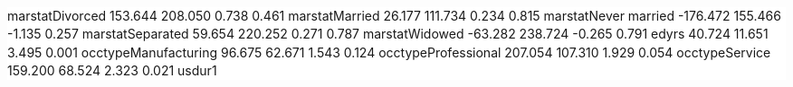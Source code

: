    <td style="text-align:left;"> marstatDivorced </td>
   <td style="text-align:right;"> 153.644 </td>
   <td style="text-align:right;"> 208.050 </td>
   <td style="text-align:right;"> 0.738 </td>
   <td style="text-align:right;"> 0.461 </td>
  </tr>
  <tr>
   <td style="text-align:left;"> marstatMarried </td>
   <td style="text-align:right;"> 26.177 </td>
   <td style="text-align:right;"> 111.734 </td>
   <td style="text-align:right;"> 0.234 </td>
   <td style="text-align:right;"> 0.815 </td>
  </tr>
  <tr>
   <td style="text-align:left;"> marstatNever married </td>
   <td style="text-align:right;"> -176.472 </td>
   <td style="text-align:right;"> 155.466 </td>
   <td style="text-align:right;"> -1.135 </td>
   <td style="text-align:right;"> 0.257 </td>
  </tr>
  <tr>
   <td style="text-align:left;"> marstatSeparated </td>
   <td style="text-align:right;"> 59.654 </td>
   <td style="text-align:right;"> 220.252 </td>
   <td style="text-align:right;"> 0.271 </td>
   <td style="text-align:right;"> 0.787 </td>
  </tr>
  <tr>
   <td style="text-align:left;"> marstatWidowed </td>
   <td style="text-align:right;"> -63.282 </td>
   <td style="text-align:right;"> 238.724 </td>
   <td style="text-align:right;"> -0.265 </td>
   <td style="text-align:right;"> 0.791 </td>
  </tr>
  <tr>
   <td style="text-align:left;"> edyrs </td>
   <td style="text-align:right;"> 40.724 </td>
   <td style="text-align:right;"> 11.651 </td>
   <td style="text-align:right;"> 3.495 </td>
   <td style="text-align:right;"> 0.001 </td>
  </tr>
  <tr>
   <td style="text-align:left;"> occtypeManufacturing </td>
   <td style="text-align:right;"> 96.675 </td>
   <td style="text-align:right;"> 62.671 </td>
   <td style="text-align:right;"> 1.543 </td>
   <td style="text-align:right;"> 0.124 </td>
  </tr>
  <tr>
   <td style="text-align:left;"> occtypeProfessional </td>
   <td style="text-align:right;"> 207.054 </td>
   <td style="text-align:right;"> 107.310 </td>
   <td style="text-align:right;"> 1.929 </td>
   <td style="text-align:right;"> 0.054 </td>
  </tr>
  <tr>
   <td style="text-align:left;"> occtypeService </td>
   <td style="text-align:right;"> 159.200 </td>
   <td style="text-align:right;"> 68.524 </td>
   <td style="text-align:right;"> 2.323 </td>
   <td style="text-align:right;"> 0.021 </td>
  </tr>
  <tr>
   <td style="text-align:left;"> usdur1 </td>